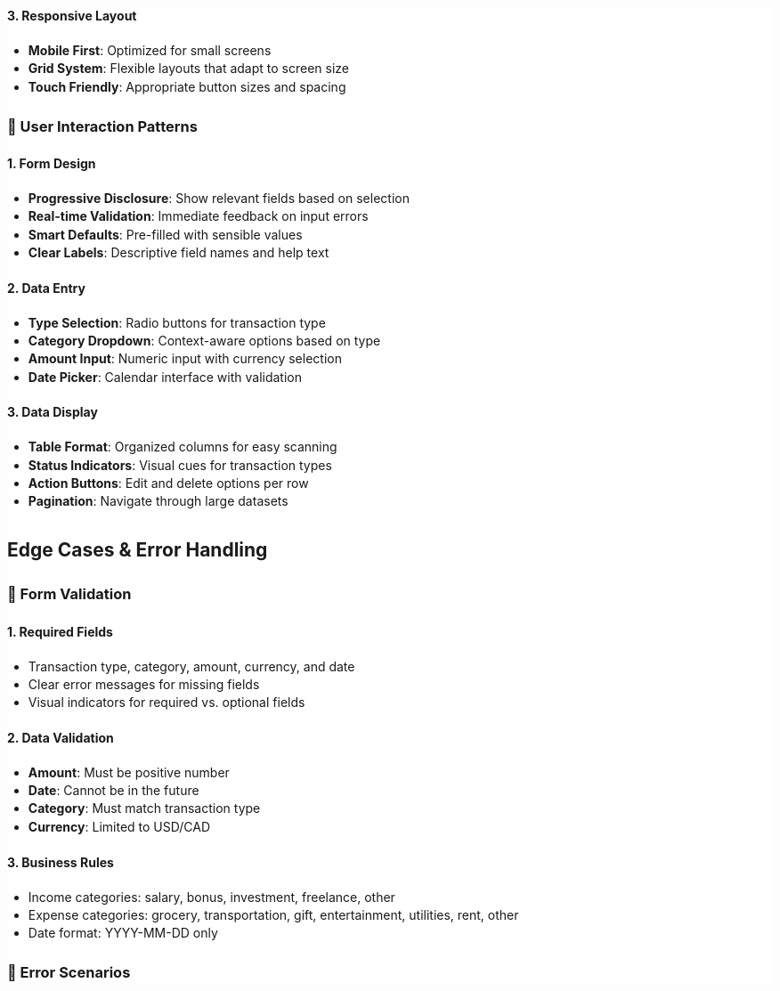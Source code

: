 #### 3. Responsive Layout

- **Mobile First**: Optimized for small screens
- **Grid System**: Flexible layouts that adapt to screen size
- **Touch Friendly**: Appropriate button sizes and spacing

### 🔧 User Interaction Patterns

#### 1. Form Design

- **Progressive Disclosure**: Show relevant fields based on selection
- **Real-time Validation**: Immediate feedback on input errors
- **Smart Defaults**: Pre-filled with sensible values
- **Clear Labels**: Descriptive field names and help text

#### 2. Data Entry

- **Type Selection**: Radio buttons for transaction type
- **Category Dropdown**: Context-aware options based on type
- **Amount Input**: Numeric input with currency selection
- **Date Picker**: Calendar interface with validation

#### 3. Data Display

- **Table Format**: Organized columns for easy scanning
- **Status Indicators**: Visual cues for transaction types
- **Action Buttons**: Edit and delete options per row
- **Pagination**: Navigate through large datasets

## Edge Cases & Error Handling

### 🚨 Form Validation

#### 1. Required Fields

- Transaction type, category, amount, currency, and date
- Clear error messages for missing fields
- Visual indicators for required vs. optional fields

#### 2. Data Validation

- **Amount**: Must be positive number
- **Date**: Cannot be in the future
- **Category**: Must match transaction type
- **Currency**: Limited to USD/CAD

#### 3. Business Rules

- Income categories: salary, bonus, investment, freelance, other
- Expense categories: grocery, transportation, gift, entertainment, utilities, rent, other
- Date format: YYYY-MM-DD only

### 🔄 Error Scenarios
